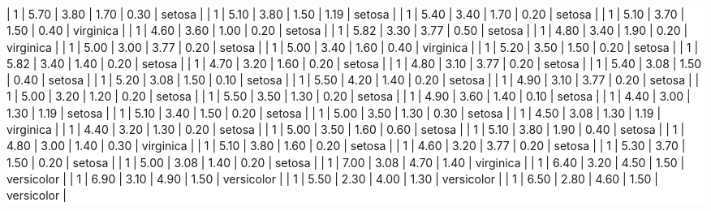 |   1   |     5.70     |    3.80     |     1.70     |    0.30     |   setosa   |
|   1   |     5.10     |    3.80     |     1.50     |    1.19     |   setosa   |
|   1   |     5.40     |    3.40     |     1.70     |    0.20     |   setosa   |
|   1   |     5.10     |    3.70     |     1.50     |    0.40     | virginica  |
|   1   |     4.60     |    3.60     |     1.00     |    0.20     |   setosa   |
|   1   |     5.82     |    3.30     |     3.77     |    0.50     |   setosa   |
|   1   |     4.80     |    3.40     |     1.90     |    0.20     | virginica  |
|   1   |     5.00     |    3.00     |     3.77     |    0.20     |   setosa   |
|   1   |     5.00     |    3.40     |     1.60     |    0.40     | virginica  |
|   1   |     5.20     |    3.50     |     1.50     |    0.20     |   setosa   |
|   1   |     5.82     |    3.40     |     1.40     |    0.20     |   setosa   |
|   1   |     4.70     |    3.20     |     1.60     |    0.20     |   setosa   |
|   1   |     4.80     |    3.10     |     3.77     |    0.20     |   setosa   |
|   1   |     5.40     |    3.08     |     1.50     |    0.40     |   setosa   |
|   1   |     5.20     |    3.08     |     1.50     |    0.10     |   setosa   |
|   1   |     5.50     |    4.20     |     1.40     |    0.20     |   setosa   |
|   1   |     4.90     |    3.10     |     3.77     |    0.20     |   setosa   |
|   1   |     5.00     |    3.20     |     1.20     |    0.20     |   setosa   |
|   1   |     5.50     |    3.50     |     1.30     |    0.20     |   setosa   |
|   1   |     4.90     |    3.60     |     1.40     |    0.10     |   setosa   |
|   1   |     4.40     |    3.00     |     1.30     |    1.19     |   setosa   |
|   1   |     5.10     |    3.40     |     1.50     |    0.20     |   setosa   |
|   1   |     5.00     |    3.50     |     1.30     |    0.30     |   setosa   |
|   1   |     4.50     |    3.08     |     1.30     |    1.19     | virginica  |
|   1   |     4.40     |    3.20     |     1.30     |    0.20     |   setosa   |
|   1   |     5.00     |    3.50     |     1.60     |    0.60     |   setosa   |
|   1   |     5.10     |    3.80     |     1.90     |    0.40     |   setosa   |
|   1   |     4.80     |    3.00     |     1.40     |    0.30     | virginica  |
|   1   |     5.10     |    3.80     |     1.60     |    0.20     |   setosa   |
|   1   |     4.60     |    3.20     |     3.77     |    0.20     |   setosa   |
|   1   |     5.30     |    3.70     |     1.50     |    0.20     |   setosa   |
|   1   |     5.00     |    3.08     |     1.40     |    0.20     |   setosa   |
|   1   |     7.00     |    3.08     |     4.70     |    1.40     | virginica  |
|   1   |     6.40     |    3.20     |     4.50     |    1.50     | versicolor |
|   1   |     6.90     |    3.10     |     4.90     |    1.50     | versicolor |
|   1   |     5.50     |    2.30     |     4.00     |    1.30     | versicolor |
|   1   |     6.50     |    2.80     |     4.60     |    1.50     | versicolor |